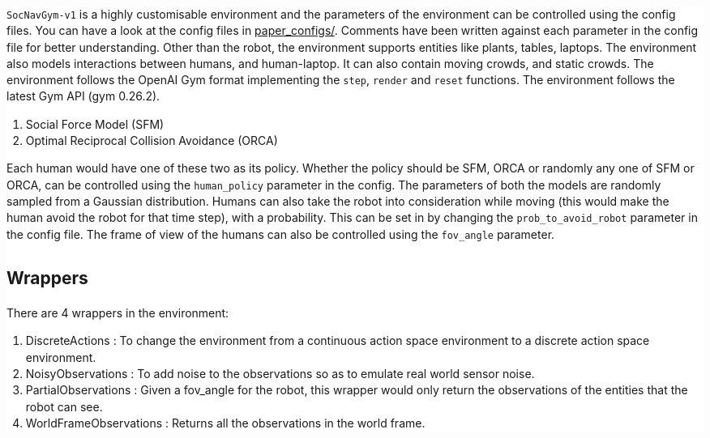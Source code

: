 ```SocNavGym-v1``` is a highly customisable environment and the parameters of the environment can be controlled using the config files. You can have a look at the config files in [paper_configs/](https://github.com/robocomp/gsoc22-socnavenv/tree/main/paper_configs). Comments have been written against each parameter in the config file for better understanding. Other than the robot, the environment supports entities like plants, tables, laptops. The environment also models interactions between humans, and human-laptop. It can also contain moving crowds, and static crowds. The environment follows the OpenAI Gym format implementing the `step`, `render` and `reset` functions. The environment follows the latest Gym API (gym 0.26.2).
1) Social Force Model (SFM)
2) Optimal Reciprocal Collision Avoidance (ORCA)

Each human would have one of these two as its policy. Whether the policy should be SFM, ORCA or randomly any one of SFM or ORCA, can be controlled using the `human_policy` parameter in the config. The parameters of both the models are randomly sampled from a Gaussian distribution. Humans can also take the robot into consideration while moving (this would make the human avoid the robot for that time step), with a probability. This can be set in by changing the `prob_to_avoid_robot` parameter in the config file. The frame of view of the humans can also be controlled using the `fov_angle` parameter.

## Wrappers
There are 4 wrappers in the environment:
1. DiscreteActions : To change the environment from a continuous action space environment to a discrete action space environment.
2. NoisyObservations : To add noise to the observations so as to emulate real world sensor noise.
3. PartialObservations : Given a fov_angle for the robot, this wrapper would only return the observations of the entities that the robot can see.
4. WorldFrameObservations : Returns all the observations in the world frame. 

